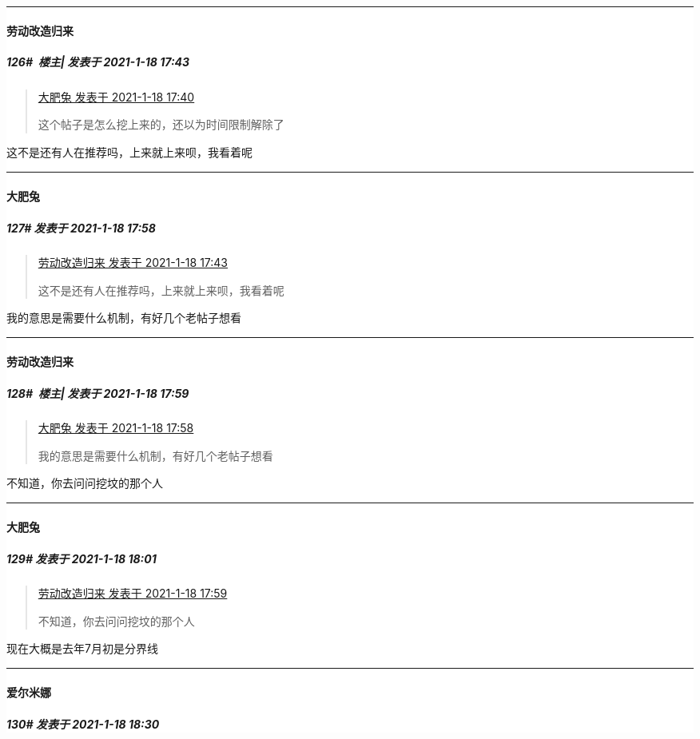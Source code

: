 
*****

####  劳动改造归来  
##### 126#         楼主| 发表于 2021-1-18 17:43


<blockquote><a href="httphttps://bbs.saraba1st.com/2b/forum.php?mod=redirect&amp;goto=findpost&amp;pid=50074219&amp;ptid=1858571" target="_blank">大肥兔 发表于 2021-1-18 17:40</a>

这个帖子是怎么挖上来的，还以为时间限制解除了</blockquote>
这不是还有人在推荐吗，上来就上来呗，我看着呢


*****

####  大肥兔  
##### 127#       发表于 2021-1-18 17:58


<blockquote><a href="httphttps://bbs.saraba1st.com/2b/forum.php?mod=redirect&amp;goto=findpost&amp;pid=50074247&amp;ptid=1858571" target="_blank">劳动改造归来 发表于 2021-1-18 17:43</a>

这不是还有人在推荐吗，上来就上来呗，我看着呢</blockquote>
我的意思是需要什么机制，有好几个老帖子想看


*****

####  劳动改造归来  
##### 128#         楼主| 发表于 2021-1-18 17:59


<blockquote><a href="httphttps://bbs.saraba1st.com/2b/forum.php?mod=redirect&amp;goto=findpost&amp;pid=50074405&amp;ptid=1858571" target="_blank">大肥兔 发表于 2021-1-18 17:58</a>

我的意思是需要什么机制，有好几个老帖子想看</blockquote>
不知道，你去问问挖坟的那个人


*****

####  大肥兔  
##### 129#       发表于 2021-1-18 18:01


<blockquote><a href="httphttps://bbs.saraba1st.com/2b/forum.php?mod=redirect&amp;goto=findpost&amp;pid=50074418&amp;ptid=1858571" target="_blank">劳动改造归来 发表于 2021-1-18 17:59</a>

不知道，你去问问挖坟的那个人</blockquote>
现在大概是去年7月初是分界线


*****

####  爱尔米娜  
##### 130#       发表于 2021-1-18 18:30

